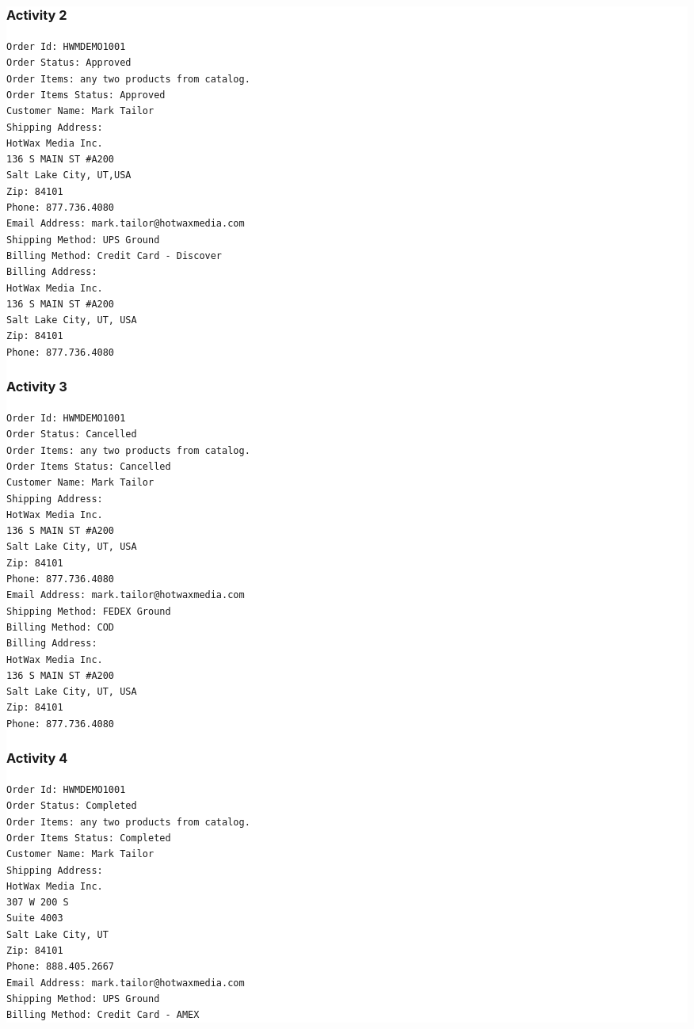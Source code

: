 ### Activity 2

    Order Id: HWMDEMO1001
    Order Status: Approved
    Order Items: any two products from catalog.
    Order Items Status: Approved
    Customer Name: Mark Tailor
    Shipping Address:
    HotWax Media Inc.
    136 S MAIN ST #A200
    Salt Lake City, UT,USA
    Zip: 84101
    Phone: 877.736.4080
    Email Address: mark.tailor@hotwaxmedia.com
    Shipping Method: UPS Ground
    Billing Method: Credit Card - Discover
    Billing Address:
    HotWax Media Inc.
    136 S MAIN ST #A200
    Salt Lake City, UT, USA
    Zip: 84101
    Phone: 877.736.4080

### Activity 3


    Order Id: HWMDEMO1001
    Order Status: Cancelled
    Order Items: any two products from catalog.
    Order Items Status: Cancelled
    Customer Name: Mark Tailor
    Shipping Address:
    HotWax Media Inc.
    136 S MAIN ST #A200
    Salt Lake City, UT, USA
    Zip: 84101
    Phone: 877.736.4080
    Email Address: mark.tailor@hotwaxmedia.com
    Shipping Method: FEDEX Ground
    Billing Method: COD
    Billing Address:
    HotWax Media Inc.
    136 S MAIN ST #A200
    Salt Lake City, UT, USA
    Zip: 84101
    Phone: 877.736.4080

### Activity 4

    Order Id: HWMDEMO1001
    Order Status: Completed
    Order Items: any two products from catalog.
    Order Items Status: Completed
    Customer Name: Mark Tailor
    Shipping Address:
    HotWax Media Inc.
    307 W 200 S
    Suite 4003
    Salt Lake City, UT
    Zip: 84101
    Phone: 888.405.2667
    Email Address: mark.tailor@hotwaxmedia.com
    Shipping Method: UPS Ground
    Billing Method: Credit Card - AMEX